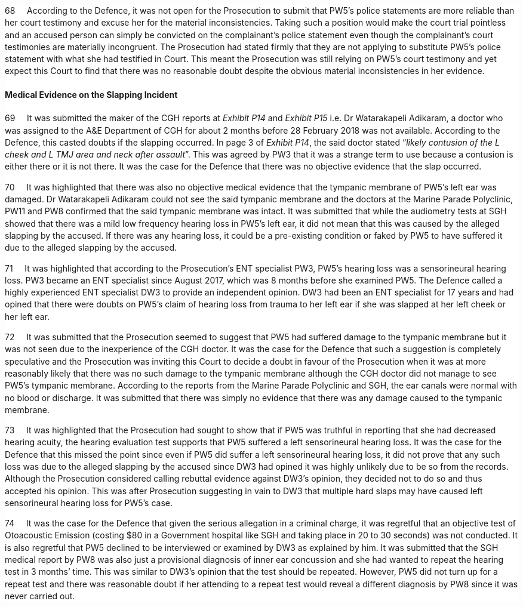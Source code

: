 68     According to the Defence, it was not open for the Prosecution to submit that PW5’s police statements are more reliable than her court testimony and excuse her for the material inconsistencies. Taking such a position would make the court trial pointless and an accused person can simply be convicted on the complainant’s police statement even though the complainant’s court testimonies are materially incongruent. The Prosecution had stated firmly that they are not applying to substitute PW5’s police statement with what she had testified in Court. This meant the Prosecution was still relying on PW5’s court testimony and yet expect this Court to find that there was no reasonable doubt despite the obvious material inconsistencies in her evidence.

#### Medical Evidence on the Slapping Incident

69     It was submitted the maker of the CGH reports at _Exhibit P14_ and _Exhibit P15_ i.e. Dr Watarakapeli Adikaram, a doctor who was assigned to the A&E Department of CGH for about 2 months before 28 February 2018 was not available. According to the Defence, this casted doubts if the slapping occurred. In page 3 of _Exhibit P14_, the said doctor stated “_likely contusion of the L cheek and L TMJ area and neck after assault_”. This was agreed by PW3 that it was a strange term to use because a contusion is either there or it is not there. It was the case for the Defence that there was no objective evidence that the slap occurred.

70     It was highlighted that there was also no objective medical evidence that the tympanic membrane of PW5’s left ear was damaged. Dr Watarakapeli Adikaram could not see the said tympanic membrane and the doctors at the Marine Parade Polyclinic, PW11 and PW8 confirmed that the said tympanic membrane was intact. It was submitted that while the audiometry tests at SGH showed that there was a mild low frequency hearing loss in PW5’s left ear, it did not mean that this was caused by the alleged slapping by the accused. If there was any hearing loss, it could be a pre-existing condition or faked by PW5 to have suffered it due to the alleged slapping by the accused.

71     It was highlighted that according to the Prosecution’s ENT specialist PW3, PW5’s hearing loss was a sensorineural hearing loss. PW3 became an ENT specialist since August 2017, which was 8 months before she examined PW5. The Defence called a highly experienced ENT specialist DW3 to provide an independent opinion. DW3 had been an ENT specialist for 17 years and had opined that there were doubts on PW5’s claim of hearing loss from trauma to her left ear if she was slapped at her left cheek or her left ear.

72     It was submitted that the Prosecution seemed to suggest that PW5 had suffered damage to the tympanic membrane but it was not seen due to the inexperience of the CGH doctor. It was the case for the Defence that such a suggestion is completely speculative and the Prosecution was inviting this Court to decide a doubt in favour of the Prosecution when it was at more reasonably likely that there was no such damage to the tympanic membrane although the CGH doctor did not manage to see PW5’s tympanic membrane. According to the reports from the Marine Parade Polyclinic and SGH, the ear canals were normal with no blood or discharge. It was submitted that there was simply no evidence that there was any damage caused to the tympanic membrane.

73     It was highlighted that the Prosecution had sought to show that if PW5 was truthful in reporting that she had decreased hearing acuity, the hearing evaluation test supports that PW5 suffered a left sensorineural hearing loss. It was the case for the Defence that this missed the point since even if PW5 did suffer a left sensorineural hearing loss, it did not prove that any such loss was due to the alleged slapping by the accused since DW3 had opined it was highly unlikely due to be so from the records. Although the Prosecution considered calling rebuttal evidence against DW3’s opinion, they decided not to do so and thus accepted his opinion. This was after Prosecution suggesting in vain to DW3 that multiple hard slaps may have caused left sensorineural hearing loss for PW5’s case.

74     It was the case for the Defence that given the serious allegation in a criminal charge, it was regretful that an objective test of Otoacoustic Emission (costing $80 in a Government hospital like SGH and taking place in 20 to 30 seconds) was not conducted. It is also regretful that PW5 declined to be interviewed or examined by DW3 as explained by him. It was submitted that the SGH medical report by PW8 was also just a provisional diagnosis of inner ear concussion and she had wanted to repeat the hearing test in 3 months’ time. This was similar to DW3’s opinion that the test should be repeated. However, PW5 did not turn up for a repeat test and there was reasonable doubt if her attending to a repeat test would reveal a different diagnosis by PW8 since it was never carried out.
